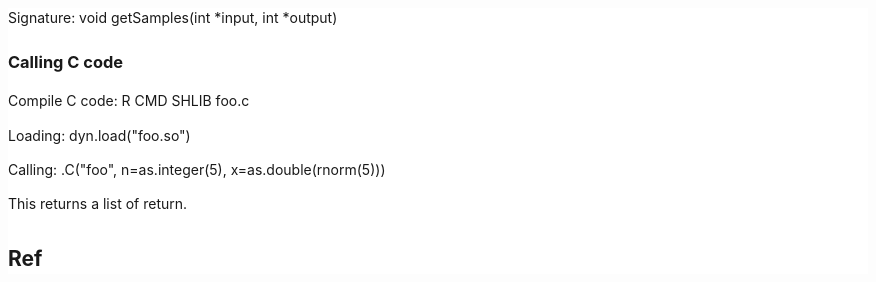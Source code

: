 Signature: void getSamples(int *input, int *output)

### Calling C code
Compile C code: R CMD SHLIB foo.c

Loading: dyn.load("foo.so")

Calling: .C("foo", n=as.integer(5), x=as.double(rnorm(5)))

This returns a list of return.

## Ref
<div class="spreadsheet" fullHeightWithRowsPerScreen=8 src="../R.toml"> </div>  

